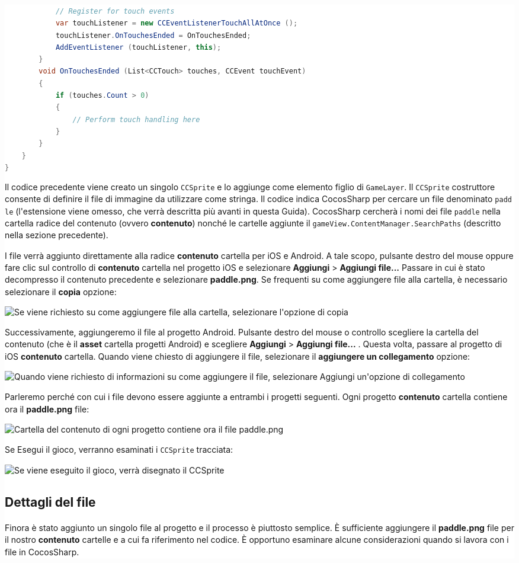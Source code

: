 ```csharp
            // Register for touch events
            var touchListener = new CCEventListenerTouchAllAtOnce ();
            touchListener.OnTouchesEnded = OnTouchesEnded;
            AddEventListener (touchListener, this);
        }
        void OnTouchesEnded (List<CCTouch> touches, CCEvent touchEvent)
        {
            if (touches.Count > 0)
            {
                // Perform touch handling here
            }
        }
    }
}
```

Il codice precedente viene creato un singolo `CCSprite` e lo aggiunge come elemento figlio di `GameLayer`. Il `CCSprite` costruttore consente di definire il file di immagine da utilizzare come stringa. Il codice indica CocosSharp per cercare un file denominato `paddle` (l'estensione viene omesso, che verrà descritta più avanti in questa Guida). CocosSharp cercherà i nomi dei file `paddle` nella cartella radice del contenuto (ovvero **contenuto**) nonché le cartelle aggiunte il `gameView.ContentManager.SearchPaths` (descritto nella sezione precedente).

I file verrà aggiunto direttamente alla radice **contenuto** cartella per iOS e Android. A tale scopo, pulsante destro del mouse oppure fare clic sul controllo di **contenuto** cartella nel progetto iOS e selezionare **Aggiungi** > **Aggiungi file...** Passare in cui è stato decompresso il contenuto precedente e selezionare **paddle.png**. Se frequenti su come aggiungere file alla cartella, è necessario selezionare il **copia** opzione:

![](part2-images/image2.png "Se viene richiesto su come aggiungere file alla cartella, selezionare l'opzione di copia")

Successivamente, aggiungeremo il file al progetto Android. Pulsante destro del mouse o controllo scegliere la cartella del contenuto (che è il **asset** cartella progetti Android) e scegliere **Aggiungi** > **Aggiungi file...** . Questa volta, passare al progetto di iOS **contenuto** cartella. Quando viene chiesto di aggiungere il file, selezionare il **aggiungere un collegamento** opzione:

![](part2-images/addalink.png "Quando viene richiesto di informazioni su come aggiungere il file, selezionare Aggiungi un'opzione di collegamento")

Parleremo perché con cui i file devono essere aggiunte a entrambi i progetti seguenti. Ogni progetto **contenuto** cartella contiene ora il **paddle.png** file:

![](part2-images/image3.png "Cartella del contenuto di ogni progetto contiene ora il file paddle.png")

Se Esegui il gioco, verranno esaminati i `CCSprite` tracciata:

![](part2-images/image4.png "Se viene eseguito il gioco, verrà disegnato il CCSprite")


## <a name="file-details"></a>Dettagli del file

Finora è stato aggiunto un singolo file al progetto e il processo è piuttosto semplice. È sufficiente aggiungere il **paddle.png** file per il nostro **contenuto** cartelle e a cui fa riferimento nel codice. È opportuno esaminare alcune considerazioni quando si lavora con i file in CocosSharp.
